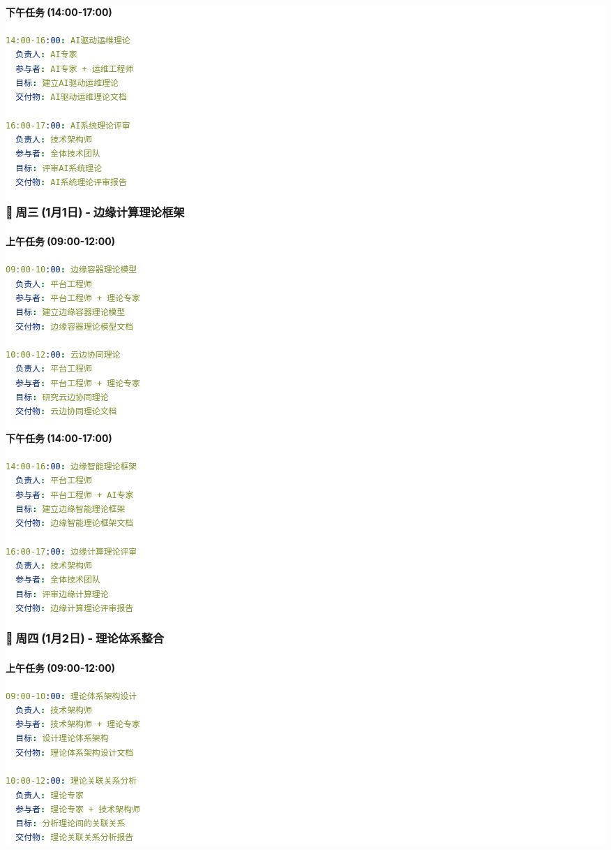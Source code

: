 #### 下午任务 (14:00-17:00)
```yaml
14:00-16:00: AI驱动运维理论
  负责人: AI专家
  参与者: AI专家 + 运维工程师
  目标: 建立AI驱动运维理论
  交付物: AI驱动运维理论文档
  
16:00-17:00: AI系统理论评审
  负责人: 技术架构师
  参与者: 全体技术团队
  目标: 评审AI系统理论
  交付物: AI系统理论评审报告
```

### 🎯 周三 (1月1日) - 边缘计算理论框架

#### 上午任务 (09:00-12:00)
```yaml
09:00-10:00: 边缘容器理论模型
  负责人: 平台工程师
  参与者: 平台工程师 + 理论专家
  目标: 建立边缘容器理论模型
  交付物: 边缘容器理论模型文档
  
10:00-12:00: 云边协同理论
  负责人: 平台工程师
  参与者: 平台工程师 + 理论专家
  目标: 研究云边协同理论
  交付物: 云边协同理论文档
```

#### 下午任务 (14:00-17:00)
```yaml
14:00-16:00: 边缘智能理论框架
  负责人: 平台工程师
  参与者: 平台工程师 + AI专家
  目标: 建立边缘智能理论框架
  交付物: 边缘智能理论框架文档
  
16:00-17:00: 边缘计算理论评审
  负责人: 技术架构师
  参与者: 全体技术团队
  目标: 评审边缘计算理论
  交付物: 边缘计算理论评审报告
```

### 🎯 周四 (1月2日) - 理论体系整合

#### 上午任务 (09:00-12:00)
```yaml
09:00-10:00: 理论体系架构设计
  负责人: 技术架构师
  参与者: 技术架构师 + 理论专家
  目标: 设计理论体系架构
  交付物: 理论体系架构设计文档
  
10:00-12:00: 理论关联关系分析
  负责人: 理论专家
  参与者: 理论专家 + 技术架构师
  目标: 分析理论间的关联关系
  交付物: 理论关联关系分析报告
```

